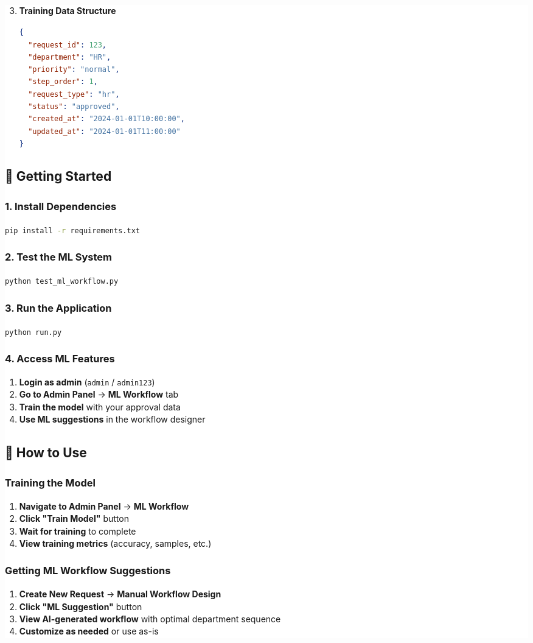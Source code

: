 3. **Training Data Structure**
   ```json
   {
     "request_id": 123,
     "department": "HR",
     "priority": "normal",
     "step_order": 1,
     "request_type": "hr",
     "status": "approved",
     "created_at": "2024-01-01T10:00:00",
     "updated_at": "2024-01-01T11:00:00"
   }
   ```

## 🚀 Getting Started

### 1. Install Dependencies

```bash
pip install -r requirements.txt
```

### 2. Test the ML System

```bash
python test_ml_workflow.py
```

### 3. Run the Application

```bash
python run.py
```

### 4. Access ML Features

1. **Login as admin** (`admin` / `admin123`)
2. **Go to Admin Panel** → **ML Workflow** tab
3. **Train the model** with your approval data
4. **Use ML suggestions** in the workflow designer

## 📱 How to Use

### Training the Model

1. **Navigate to Admin Panel** → **ML Workflow**
2. **Click "Train Model"** button
3. **Wait for training** to complete
4. **View training metrics** (accuracy, samples, etc.)

### Getting ML Workflow Suggestions

1. **Create New Request** → **Manual Workflow Design**
2. **Click "ML Suggestion"** button
3. **View AI-generated workflow** with optimal department sequence
4. **Customize as needed** or use as-is
